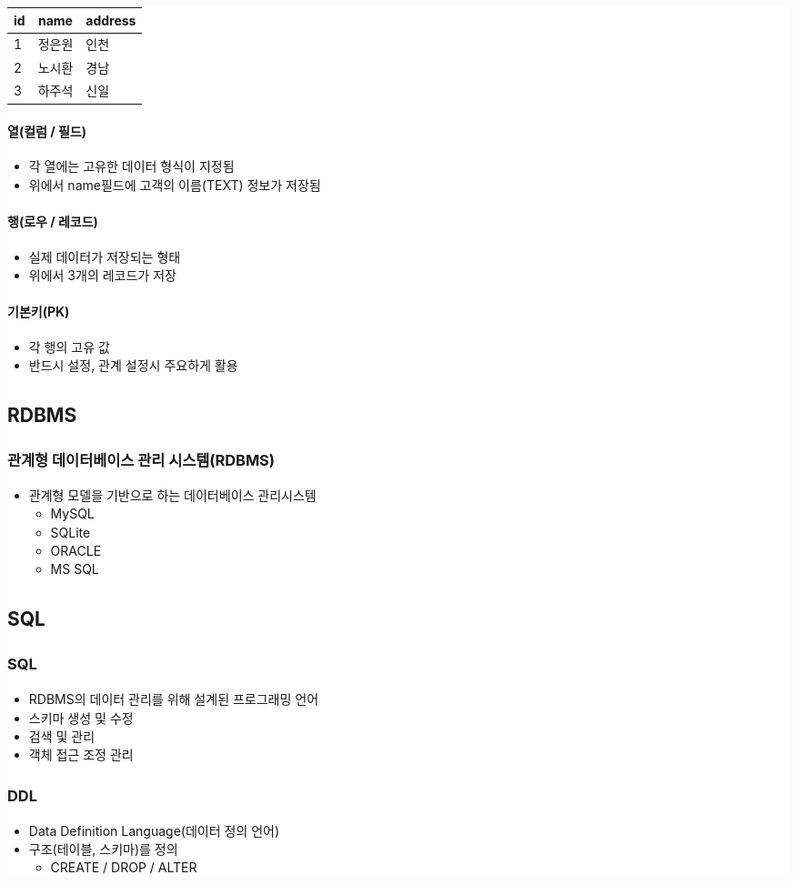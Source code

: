 | id   | name   | address |
| ---- | ------ | ------- |
| 1    | 정은원 | 인천    |
| 2    | 노시환 | 경남    |
| 3    | 하주석 | 신일    |

#### 열(컬럼 / 필드)

- 각 열에는 고유한 데이터 형식이 지정됨
- 위에서 name필드에 고객의 이름(TEXT) 정보가 저장됨



#### 행(로우 / 레코드)

- 실제 데이터가 저장되는 형태
- 위에서 3개의 레코드가 저장



#### 기본키(PK)

- 각 행의 고유 값
- 반드시 설정, 관계 설정시 주요하게 활용



## RDBMS

### 관계형 데이터베이스 관리 시스템(RDBMS)

- 관계형 모델을 기반으로 하는 데이터베이스 관리시스템
  - MySQL
  - SQLite
  - ORACLE
  - MS SQL



## SQL

### SQL

- RDBMS의 데이터 관리를 위해 설계된 프로그래밍 언어
- 스키마 생성 및 수정
- 검색 및 관리
- 객체 접근 조정 관리



### DDL

- Data Definition Language(데이터 정의 언어)
- 구조(테이블, 스키마)를 정의
  - CREATE / DROP / ALTER
